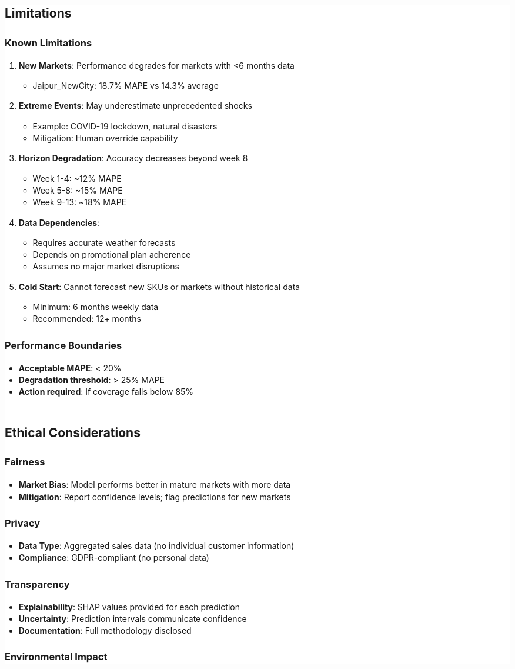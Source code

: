 
## Limitations

### Known Limitations

1. **New Markets**: Performance degrades for markets with <6 months data
   - Jaipur_NewCity: 18.7% MAPE vs 14.3% average

2. **Extreme Events**: May underestimate unprecedented shocks
   - Example: COVID-19 lockdown, natural disasters
   - Mitigation: Human override capability

3. **Horizon Degradation**: Accuracy decreases beyond week 8
   - Week 1-4: ~12% MAPE
   - Week 5-8: ~15% MAPE
   - Week 9-13: ~18% MAPE

4. **Data Dependencies**: 
   - Requires accurate weather forecasts
   - Depends on promotional plan adherence
   - Assumes no major market disruptions

5. **Cold Start**: Cannot forecast new SKUs or markets without historical data
   - Minimum: 6 months weekly data
   - Recommended: 12+ months

### Performance Boundaries

- **Acceptable MAPE**: < 20%
- **Degradation threshold**: > 25% MAPE
- **Action required**: If coverage falls below 85%

---

## Ethical Considerations

### Fairness

- **Market Bias**: Model performs better in mature markets with more data
- **Mitigation**: Report confidence levels; flag predictions for new markets

### Privacy

- **Data Type**: Aggregated sales data (no individual customer information)
- **Compliance**: GDPR-compliant (no personal data)

### Transparency

- **Explainability**: SHAP values provided for each prediction
- **Uncertainty**: Prediction intervals communicate confidence
- **Documentation**: Full methodology disclosed

### Environmental Impact
